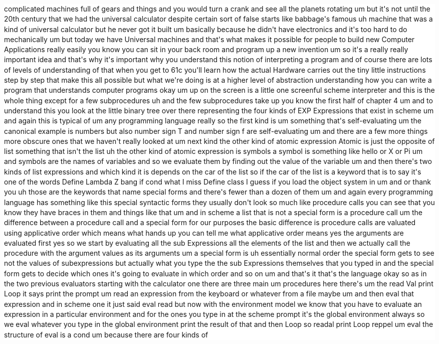complicated machines full of gears and things and you would turn a crank and see all the planets
rotating um but it's not until the 20th
century that we had the universal calculator despite certain sort of false
starts like babbage's famous uh machine that was a kind of universal calculator
but he never got it built um basically because he didn't have electronics and it's too hard to do mechanically um but
today we have Universal machines and that's what makes it possible for people to build new
Computer Applications really easily you know you can sit in your back room and program
up a new invention um so it's a really really important
idea and that's why it's important why you understand this notion of interpreting a program and of course
there are lots of levels of understanding of that when you get to 61c you'll learn how the actual Hardware
carries out the tiny little instructions step by step that make this all possible
but what we're doing is at a higher level of abstraction understanding how you can write a program that understands
computer programs okay um
up on the screen is a little one
screenful scheme interpreter and this is the whole thing except for a few subprocedures uh and
the few subprocedures take up you know the first half of chapter 4
um and to understand this you look at the little binary tree over there
representing the four kinds of EXP Expressions that exist in scheme um and again this is typical of
um any programming language really so the first kind is um something that's
self-evaluating um the canonical example is numbers but also number sign T and
number sign f are self-evaluating um and there are a few
more things more obscure ones that we haven't really looked at um
next kind the other kind of atomic expression Atomic is just the opposite of list something that isn't the list uh
the other kind of atomic expression is symbols a symbol is something like hello
or X or Pi um and symbols are the names of variables and so we evaluate them by
finding out the value of the variable um and then there's two kinds
of list expressions and which kind it is depends on the car of the list so if the car of the list is
a keyword that is to say it's one of the words Define Lambda Z bang if
cond what I miss Define class I guess if you load the object system in
um and or thank you uh those are the keywords that name special forms and
there's fewer than a dozen of them um and again every programming language
has something like this special syntactic forms they usually don't look so much like procedure calls you can see
that you know they have braces in them and things like that um and in scheme a list that is not a
special form is a procedure call um the difference between a
procedure call and a special form for our purposes the basic difference is
procedure calls are valuated using applicative order which means what hands
up you can tell me what applicative order means
yes the arguments are evaluated first yes so we start by evaluating all the
sub Expressions all the elements of the list and then we actually call the
procedure with the argument values as its arguments um a special form is uh
essentially normal order the special form gets to see not the values of subexpressions but
actually what you type the the sub Expressions themselves that you typed in and the special form gets to decide
which ones it's going to evaluate in which order and so on
um and that's it that's the language okay so as in the two previous evaluators
starting with the calculator one there are three main um procedures
here there's um the read Val print
Loop it says print the prompt um read an expression from the
keyboard or whatever from a file maybe um and then eval that
expression and in scheme one it just said eval read but now with the
environment model we know that you have to evaluate an expression in a particular environment and for the ones
you type in at the scheme prompt it's the global environment always so we eval
whatever you type in the global environment print the result of that and then Loop so readal print Loop
reppel um
eval the structure of eval is a cond um because there are four kinds of